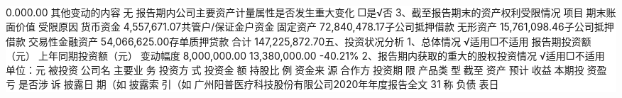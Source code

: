 0.000.00
其他变动的内容
无
报告期内公司主要资产计量属性是否发生重大变化
□是√否
3、截至报告期末的资产权利受限情况
项目
期末账面价值
受限原因
货币资金
4,557,671.07共管户/保证金户资金
固定资产
72,840,478.17子公司抵押借款
无形资产
15,761,098.46子公司抵押借款
交易性金融资产
54,066,625.00存单质押贷款
合计
147,225,872.70五、投资状况分析
1、总体情况
√适用□不适用
报告期投资额（元）
上年同期投资额（元）
变动幅度
8,000,000.00
13,380,000.00
-40.21%
2、报告期内获取的重大的股权投资情况
√适用□不适用
单位：元
被投资
公司名
主要业
务
投资方
式
投资金
额
持股比
例
资金来
源
合作方
投资期
限
产品类
型
截至
资产
预计
收益
本期投
资盈亏
是否涉
诉
披露日
期（如
披露索
引（如
广州阳普医疗科技股份有限公司2020年年度报告全文
31
称
负债
表日